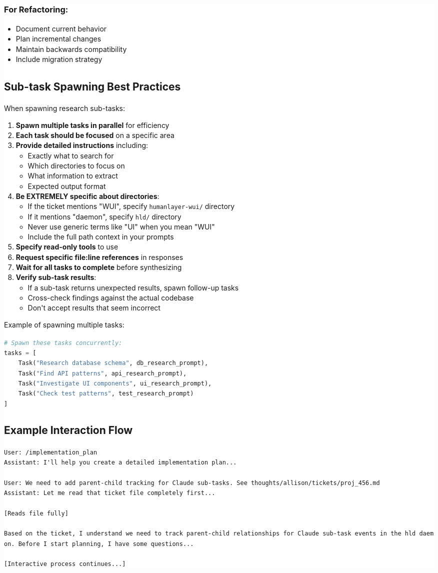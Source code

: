 ### For Refactoring:

- Document current behavior
- Plan incremental changes
- Maintain backwards compatibility
- Include migration strategy

## Sub-task Spawning Best Practices

When spawning research sub-tasks:

1. **Spawn multiple tasks in parallel** for efficiency
2. **Each task should be focused** on a specific area
3. **Provide detailed instructions** including:
   - Exactly what to search for
   - Which directories to focus on
   - What information to extract
   - Expected output format
4. **Be EXTREMELY specific about directories**:
   - If the ticket mentions "WUI", specify `humanlayer-wui/` directory
   - If it mentions "daemon", specify `hld/` directory
   - Never use generic terms like "UI" when you mean "WUI"
   - Include the full path context in your prompts
5. **Specify read-only tools** to use
6. **Request specific file:line references** in responses
7. **Wait for all tasks to complete** before synthesizing
8. **Verify sub-task results**:
   - If a sub-task returns unexpected results, spawn follow-up tasks
   - Cross-check findings against the actual codebase
   - Don't accept results that seem incorrect

Example of spawning multiple tasks:

```python
# Spawn these tasks concurrently:
tasks = [
    Task("Research database schema", db_research_prompt),
    Task("Find API patterns", api_research_prompt),
    Task("Investigate UI components", ui_research_prompt),
    Task("Check test patterns", test_research_prompt)
]
```

## Example Interaction Flow

```
User: /implementation_plan
Assistant: I'll help you create a detailed implementation plan...

User: We need to add parent-child tracking for Claude sub-tasks. See thoughts/allison/tickets/proj_456.md
Assistant: Let me read that ticket file completely first...

[Reads file fully]

Based on the ticket, I understand we need to track parent-child relationships for Claude sub-task events in the hld daemon. Before I start planning, I have some questions...

[Interactive process continues...]
```
